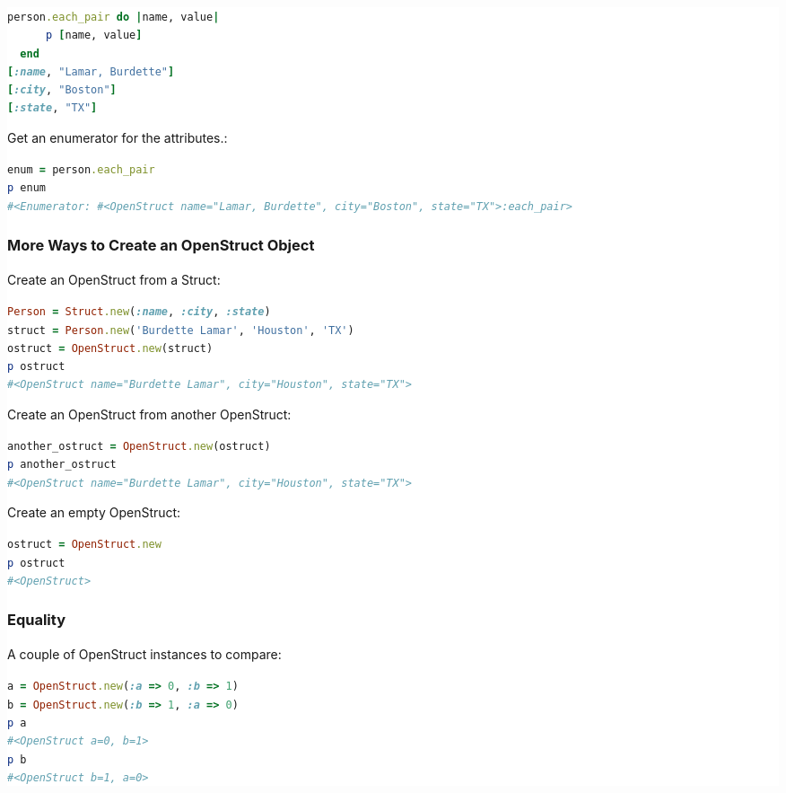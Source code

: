 ```ruby
person.each_pair do |name, value|
      p [name, value]
  end
[:name, "Lamar, Burdette"]
[:city, "Boston"]
[:state, "TX"]
```

Get an enumerator for the attributes.:

```ruby
enum = person.each_pair
p enum
#<Enumerator: #<OpenStruct name="Lamar, Burdette", city="Boston", state="TX">:each_pair>
```

### More Ways to Create an OpenStruct Object

Create an OpenStruct from a Struct:

```ruby
Person = Struct.new(:name, :city, :state)
struct = Person.new('Burdette Lamar', 'Houston', 'TX')
ostruct = OpenStruct.new(struct)
p ostruct
#<OpenStruct name="Burdette Lamar", city="Houston", state="TX">
```

Create an OpenStruct from another OpenStruct:

```ruby
another_ostruct = OpenStruct.new(ostruct)
p another_ostruct
#<OpenStruct name="Burdette Lamar", city="Houston", state="TX">
```

Create an empty OpenStruct:

```ruby
ostruct = OpenStruct.new
p ostruct
#<OpenStruct>
```

### Equality

A couple of OpenStruct instances to compare:

```ruby
a = OpenStruct.new(:a => 0, :b => 1)
b = OpenStruct.new(:b => 1, :a => 0)
p a
#<OpenStruct a=0, b=1>
p b
#<OpenStruct b=1, a=0>
```
